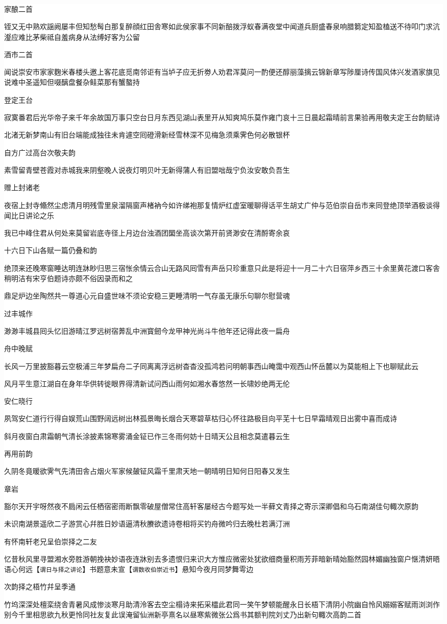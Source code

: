 家酿二首  

铚又无中熟欢謡阙屡丰但知愁髩白那复醉顔红田舎寒如此侯家事不同新醅拨浮蚁春满夜堂中闻道兵厨盛春泉响腊篘定知盈榼送不待叩门求沆瀣应难比茅柴祗自羞病身从法缚好客为公留  

酒市二首  

闻说崇安市家家麴米春楼头邀上客花底觅南邻讵有当垆子应无折劵人劝君浑莫问一酌便还醇丽藻摛云锦新章写陟厘诗传国风体兴发酒家旗见说难中圣遥知但啜醨盘餐杂鲑菜那有蟹螯持  

登定王台  

寂寞番君后光华帝子来千年余故国万事只空台日月东西见湖山表里开从知爽鸠乐莫作雍门哀十三日晨起霜晴前言果验再用敬夫定王台韵赋诗  

北渚无新梦南山有旧台端能成独往未肯遽空囘磴滑新经雪林深不见梅急须乘霁色何必散银杯  

自方广过高台次敬夫韵  

素雪留青壁苍霞对赤城我来阴壑晚人说夜灯明贝叶无新得蒲人有旧盟咄哉宁负汝安敢负吾生  

赠上封诸老  

夜宿上封寺翛然尘虑清月明残雪里泉溜隔窗声楮衲今如许绨袍那复情炉红虚室暖聊得话平生胡丈广仲与范伯崇自岳市来同登绝顶举酒极谈得闻比日讲论之乐  

我已中峰住君从何处来莫留岩底寺径上月边台浊酒团圞坐高谈次第开前贤渺安在清酹寄余哀  

十六日下山各赋一篇仍叠和韵  

绝顶来还晚寒窗睡达明连牀眇归思三宿怅余情云合山无路风囘雪有声岳只珍重意只此是将迎十一月二十六日宿萍乡西三十余里黄花渡口客舎稍明洁有宋亨伯题诗亦颇不俗因录而和之  

鼎足炉边坐陶然共一尊道心元自盛世味不须论安稳三更睡清明一气存虽无康乐句聊尔慰营魂  

过丰城作  

渺渺丰城县囘头忆旧游晴江罗远树宿莾乱中洲寳劒今龙甲神光尚斗牛他年还记得此夜一扁舟  

舟中晚赋  

长风一万里披豁暮云空极浦三年梦扁舟二子同离离浮远树杳杳没孤鸿若问明朝事西山晻霭中观西山怀岳麓以为莫能相上下也聊赋此云  

风月平生意江湖自在身年华供转徙眼界得清新试问西山雨何如湘水春悠然一长啸妙绝两无伦  

安仁晓行  

夙驾安仁道行行得自娱荒山围野阔远树出林孤景晦长烟合天寒碧草枯归心怀往路极目向平芜十七日早霜晴观日出雾中喜而成诗  

斜月夜窗白肃霜朝气清长涂披素锦寒雾涌金钲已作三冬雨何妨十日晴天公且相念莫遣暮云生  

再用前韵  

久阴冬竟暖欲霁气先清田舎占烟火军家候皷钲风霜千里肃天地一朝晴明日知何日阳春又发生  

章岩  

豁尔天开宇呀然夜不扃闲云任栖宿密雨断飘零破屋僧常住高轩客屡经古今题写处一半藓文青择之寄示深卿倡和乌石南湖佳句輙次原韵  

未识南湖景遥欣二子游赏心幷胜日妙语逼清秋賸欲遗诗卷相将买钓舟微吟归去晚杜若满汀洲  

有怀南轩老兄呈伯崇择之二友  

忆昔秋风里寻盟湘水旁胜游朝挽袂妙语夜连牀别去多遗恨归来识大方惟应微密处犹欲细商量积雨芳菲暗新晴始豁然园林媚幽独窗户惬清妍晤语心何远【`谓日与择之讲论`】书题意未宣【`谓数收伯崇近书`】悬知今夜月同梦舞雩边  

次韵择之梧竹幷呈季通  

竹坞深深处檀栾绕舎青暑风成惨淡寒月助清泠客去空尘榻诗来拓采櫺此君同一笑午梦顿能醒永日长梧下清阴小院幽自怜风嫋嫋客赋雨浏浏作别今千里相思欲九秋更怜同社友复此误淹留仙洲新亭熹名以昼寒紫微张公爲书其额判院刘丈乃出新句輙次高韵二首  
